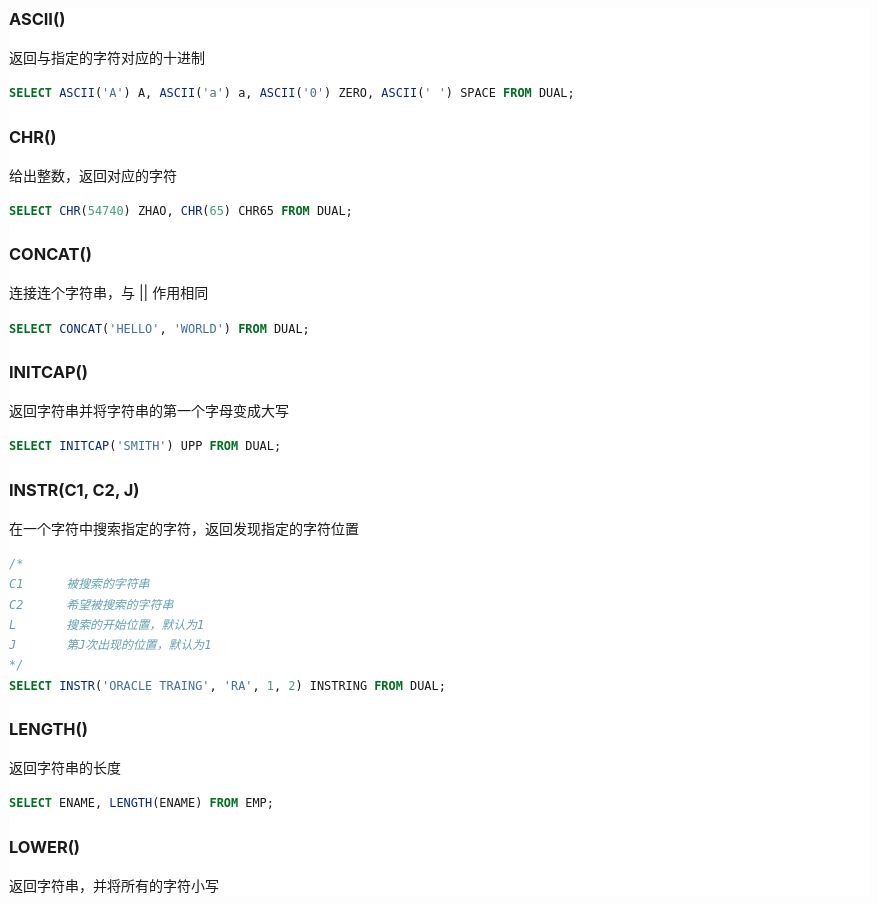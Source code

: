 ### ASCII()

返回与指定的字符对应的十进制

```SQL
SELECT ASCII('A') A, ASCII('a') a, ASCII('0') ZERO, ASCII(' ') SPACE FROM DUAL;
```

### CHR()

给出整数，返回对应的字符

```SQL
SELECT CHR(54740) ZHAO, CHR(65) CHR65 FROM DUAL;
```

### CONCAT()

连接连个字符串，与 || 作用相同

```SQL
SELECT CONCAT('HELLO', 'WORLD') FROM DUAL;
```

### INITCAP()

返回字符串并将字符串的第一个字母变成大写

```SQL
SELECT INITCAP('SMITH') UPP FROM DUAL;
```

### INSTR(C1, C2, J)

在一个字符中搜索指定的字符，返回发现指定的字符位置

```SQL
/*
C1		被搜索的字符串
C2		希望被搜索的字符串
L		搜索的开始位置，默认为1
J		第J次出现的位置，默认为1
*/
SELECT INSTR('ORACLE TRAING', 'RA', 1, 2) INSTRING FROM DUAL;
```

### LENGTH()

返回字符串的长度

```SQL
SELECT ENAME, LENGTH(ENAME) FROM EMP;
```

### LOWER()

返回字符串，并将所有的字符小写
